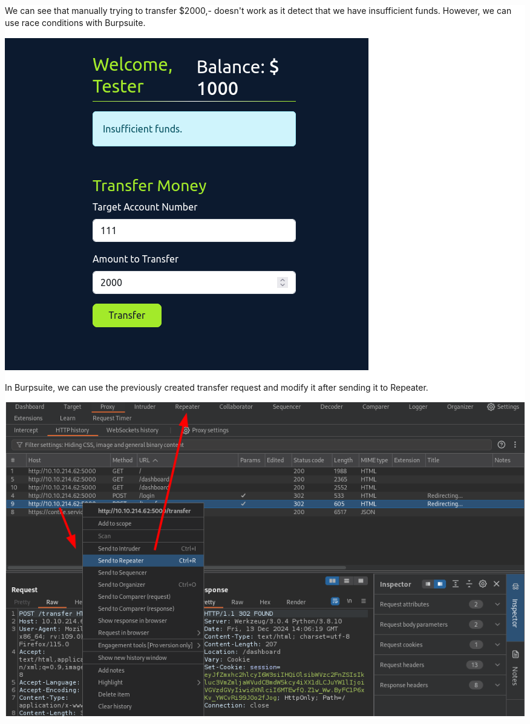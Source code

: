    We can see that manually trying to transfer $2000,- doesn't work as it detect that we have insufficient funds. However, we can use race conditions with Burpsuite.

   ![Insufficient](https://github.com/Kevinovitz/TryHackMe_Writeups/blob/main/adventofcyber2024/Advent_of_Cyber_2024_Day_12_Insufficient.png)

   In Burpsuite, we can use the previously created transfer request and modify it after sending it to Repeater.

   ![Repeater](https://github.com/Kevinovitz/TryHackMe_Writeups/blob/main/adventofcyber2024/Advent_of_Cyber_2024_Day_12_Repeater.png)
